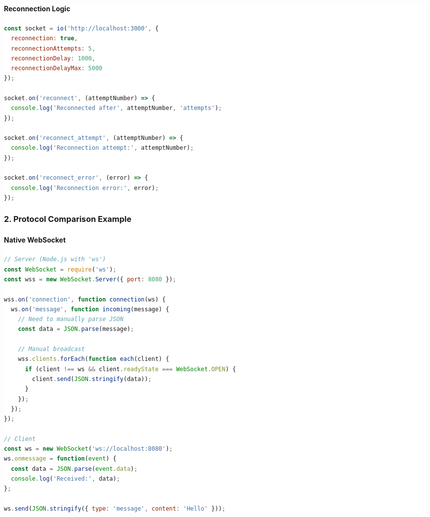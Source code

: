#### Reconnection Logic
```javascript
const socket = io('http://localhost:3000', {
  reconnection: true,
  reconnectionAttempts: 5,
  reconnectionDelay: 1000,
  reconnectionDelayMax: 5000
});

socket.on('reconnect', (attemptNumber) => {
  console.log('Reconnected after', attemptNumber, 'attempts');
});

socket.on('reconnect_attempt', (attemptNumber) => {
  console.log('Reconnection attempt:', attemptNumber);
});

socket.on('reconnect_error', (error) => {
  console.log('Reconnection error:', error);
});
```

### 2. Protocol Comparison Example

#### Native WebSocket
```javascript
// Server (Node.js with 'ws')
const WebSocket = require('ws');
const wss = new WebSocket.Server({ port: 8080 });

wss.on('connection', function connection(ws) {
  ws.on('message', function incoming(message) {
    // Need to manually parse JSON
    const data = JSON.parse(message);
    
    // Manual broadcast
    wss.clients.forEach(function each(client) {
      if (client !== ws && client.readyState === WebSocket.OPEN) {
        client.send(JSON.stringify(data));
      }
    });
  });
});

// Client
const ws = new WebSocket('ws://localhost:8080');
ws.onmessage = function(event) {
  const data = JSON.parse(event.data);
  console.log('Received:', data);
};

ws.send(JSON.stringify({ type: 'message', content: 'Hello' }));
```
